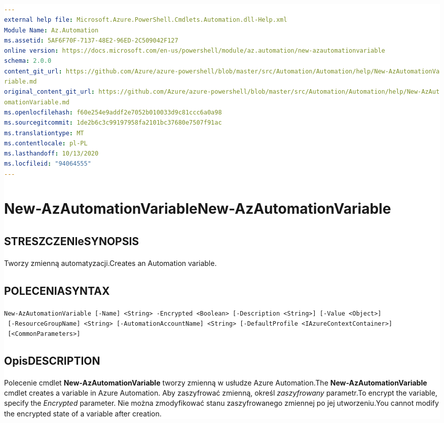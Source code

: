 ```yaml
---
external help file: Microsoft.Azure.PowerShell.Cmdlets.Automation.dll-Help.xml
Module Name: Az.Automation
ms.assetid: 5AF6F70F-7137-48E2-96ED-2C509042F127
online version: https://docs.microsoft.com/en-us/powershell/module/az.automation/new-azautomationvariable
schema: 2.0.0
content_git_url: https://github.com/Azure/azure-powershell/blob/master/src/Automation/Automation/help/New-AzAutomationVariable.md
original_content_git_url: https://github.com/Azure/azure-powershell/blob/master/src/Automation/Automation/help/New-AzAutomationVariable.md
ms.openlocfilehash: f60e254e9addf2e7052b010033d9c81ccc6a0a98
ms.sourcegitcommit: 1de2b6c3c99197958fa2101bc37680e7507f91ac
ms.translationtype: MT
ms.contentlocale: pl-PL
ms.lasthandoff: 10/13/2020
ms.locfileid: "94064555"
---
```

# <span data-ttu-id="017cb-101">New-AzAutomationVariable</span><span class="sxs-lookup"><span data-stu-id="017cb-101">New-AzAutomationVariable</span></span>

## <span data-ttu-id="017cb-102">STRESZCZENIe</span><span class="sxs-lookup"><span data-stu-id="017cb-102">SYNOPSIS</span></span>
<span data-ttu-id="017cb-103">Tworzy zmienną automatyzacji.</span><span class="sxs-lookup"><span data-stu-id="017cb-103">Creates an Automation variable.</span></span>

## <span data-ttu-id="017cb-104">POLECENIA</span><span class="sxs-lookup"><span data-stu-id="017cb-104">SYNTAX</span></span>

```
New-AzAutomationVariable [-Name] <String> -Encrypted <Boolean> [-Description <String>] [-Value <Object>]
 [-ResourceGroupName] <String> [-AutomationAccountName] <String> [-DefaultProfile <IAzureContextContainer>]
 [<CommonParameters>]
```

## <span data-ttu-id="017cb-105">Opis</span><span class="sxs-lookup"><span data-stu-id="017cb-105">DESCRIPTION</span></span>
<span data-ttu-id="017cb-106">Polecenie cmdlet **New-AzAutomationVariable** tworzy zmienną w usłudze Azure Automation.</span><span class="sxs-lookup"><span data-stu-id="017cb-106">The **New-AzAutomationVariable** cmdlet creates a variable in Azure Automation.</span></span>
<span data-ttu-id="017cb-107">Aby zaszyfrować zmienną, określ *zaszyfrowany* parametr.</span><span class="sxs-lookup"><span data-stu-id="017cb-107">To encrypt the variable, specify the *Encrypted* parameter.</span></span>
<span data-ttu-id="017cb-108">Nie można zmodyfikować stanu zaszyfrowanego zmiennej po jej utworzeniu.</span><span class="sxs-lookup"><span data-stu-id="017cb-108">You cannot modify the encrypted state of a variable after creation.</span></span>
